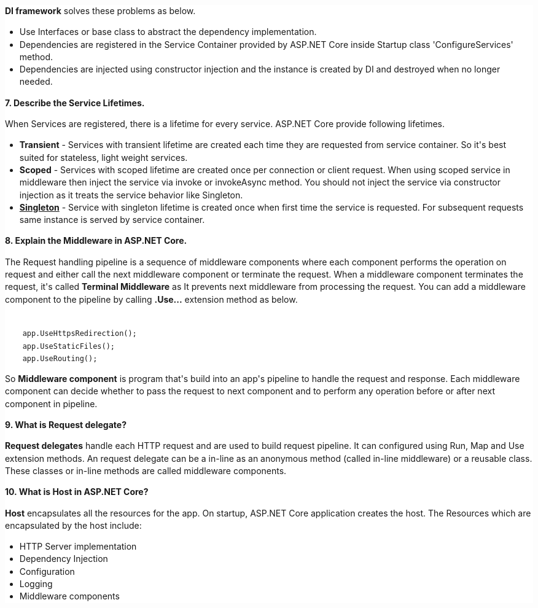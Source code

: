 **DI framework** solves these problems as below.

* Use Interfaces or base class to abstract the dependency implementation.
* Dependencies are registered in the Service Container provided by ASP.NET Core inside Startup class 'ConfigureServices' method.
* Dependencies are injected using constructor injection and the instance is created by DI and destroyed when no longer needed.

**7. Describe the Service Lifetimes.**

When Services are registered, there is a lifetime for every service. ASP.NET Core provide following lifetimes.

* **Transient** - Services with transient lifetime are created each time they are requested from service container. So it's best suited for stateless, light weight services.
* **Scoped** - Services with scoped lifetime are created once per connection or client request. When using scoped service in middleware then inject the service via invoke or invokeAsync method. You should not inject the service via constructor injection as it treats the service behavior like Singleton.
* [**Singleton**](https://www.qfles.com/interview-question/csharp-design-patterns-interview-questions) - Service with singleton lifetime is created once when first time the service is requested. For subsequent requests same instance is served by service container.

**8. Explain the Middleware in ASP.NET Core.**

The Request handling pipeline is a sequence of middleware components where each component performs the operation on request and either call the next middleware component or terminate the request. When a middleware component terminates the request, it's called **Terminal Middleware** as It prevents next middleware from processing the request. You can add a middleware component to the pipeline by calling **.Use...** extension method as below.

```

    app.UseHttpsRedirection();
    app.UseStaticFiles();
    app.UseRouting();
```

So **Middleware component** is program that's build into an app's pipeline to handle the request and response. Each middleware component can decide whether to pass the request to next component and to perform any operation before or after next component in pipeline.

**9. What is Request delegate?**

**Request delegates** handle each HTTP request and are used to build request pipeline. It can configured using Run, Map and Use extension methods. An request delegate can be a in-line as an anonymous method (called in-line middleware) or a reusable class. These classes or in-line methods are called middleware components.

**10. What is Host in ASP.NET Core?**

**Host** encapsulates all the resources for the app. On startup, ASP.NET Core application creates the host. The Resources which are encapsulated by the host include:

* HTTP Server implementation
* Dependency Injection
* Configuration
* Logging
* Middleware components
